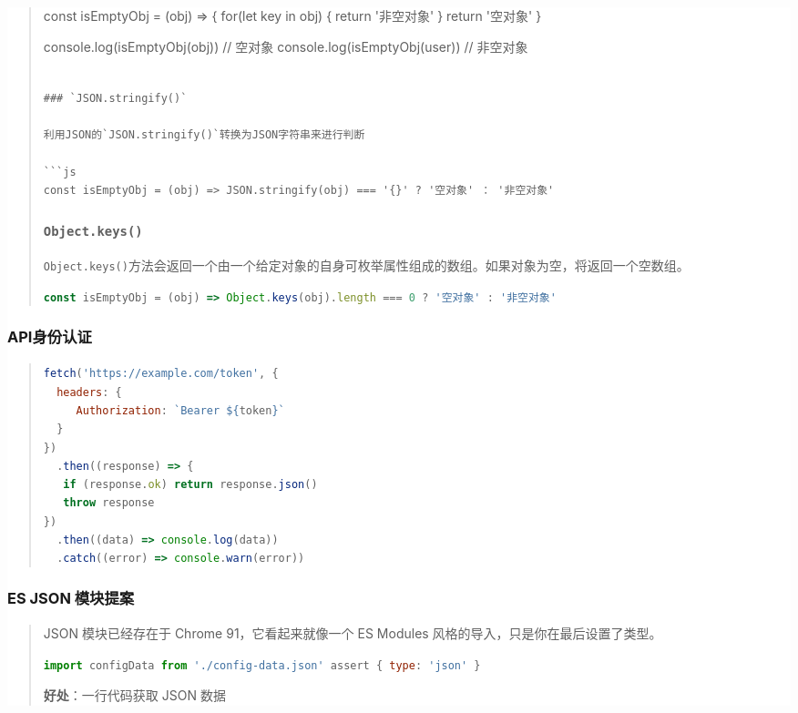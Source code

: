 > const isEmptyObj = (obj) => {
>   for(let key in obj) {
>      return '非空对象'
>   }
>   return '空对象'
> }
> 
> console.log(isEmptyObj(obj))	// 空对象
> console.log(isEmptyObj(user))	// 非空对象
> ```
>
> ### `JSON.stringify()`
>
> 利用JSON的`JSON.stringify()`转换为JSON字符串来进行判断
>
> ```js
> const isEmptyObj = (obj) => JSON.stringify(obj) === '{}' ? '空对象' ： '非空对象'
> ```
>
> ### `Object.keys()`
>
> `Object.keys()`方法会返回一个由一个给定对象的自身可枚举属性组成的数组。如果对象为空，将返回一个空数组。
>
> ```js
> const isEmptyObj = (obj) => Object.keys(obj).length === 0 ? '空对象' : '非空对象'
> ```

### API身份认证

> ```js
> fetch('https://example.com/token', {
>   headers: {
>      Authorization: `Bearer ${token}`
>   }
> })
>   .then((response) => {
>    if (response.ok) return response.json()
>    throw response
> })
>   .then((data) => console.log(data))
>   .catch((error) => console.warn(error))
> ```

### ES JSON 模块提案

> JSON 模块已经存在于 Chrome 91，它看起来就像一个 ES Modules 风格的导入，只是你在最后设置了类型。
>
> ```js
> import configData from './config-data.json' assert { type: 'json' }
> ```
>
> **好处**：一行代码获取 JSON 数据
